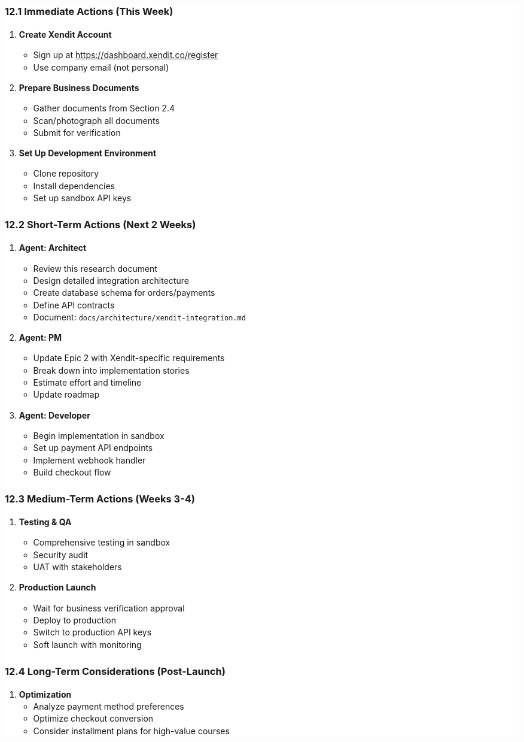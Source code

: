 ### 12.1 Immediate Actions (This Week)

1. **Create Xendit Account**
   - Sign up at https://dashboard.xendit.co/register
   - Use company email (not personal)

2. **Prepare Business Documents**
   - Gather documents from Section 2.4
   - Scan/photograph all documents
   - Submit for verification

3. **Set Up Development Environment**
   - Clone repository
   - Install dependencies
   - Set up sandbox API keys

### 12.2 Short-Term Actions (Next 2 Weeks)

1. **Agent: Architect**
   - Review this research document
   - Design detailed integration architecture
   - Create database schema for orders/payments
   - Define API contracts
   - Document: `docs/architecture/xendit-integration.md`

2. **Agent: PM**
   - Update Epic 2 with Xendit-specific requirements
   - Break down into implementation stories
   - Estimate effort and timeline
   - Update roadmap

3. **Agent: Developer**
   - Begin implementation in sandbox
   - Set up payment API endpoints
   - Implement webhook handler
   - Build checkout flow

### 12.3 Medium-Term Actions (Weeks 3-4)

1. **Testing & QA**
   - Comprehensive testing in sandbox
   - Security audit
   - UAT with stakeholders

2. **Production Launch**
   - Wait for business verification approval
   - Deploy to production
   - Switch to production API keys
   - Soft launch with monitoring

### 12.4 Long-Term Considerations (Post-Launch)

1. **Optimization**
   - Analyze payment method preferences
   - Optimize checkout conversion
   - Consider installment plans for high-value courses
